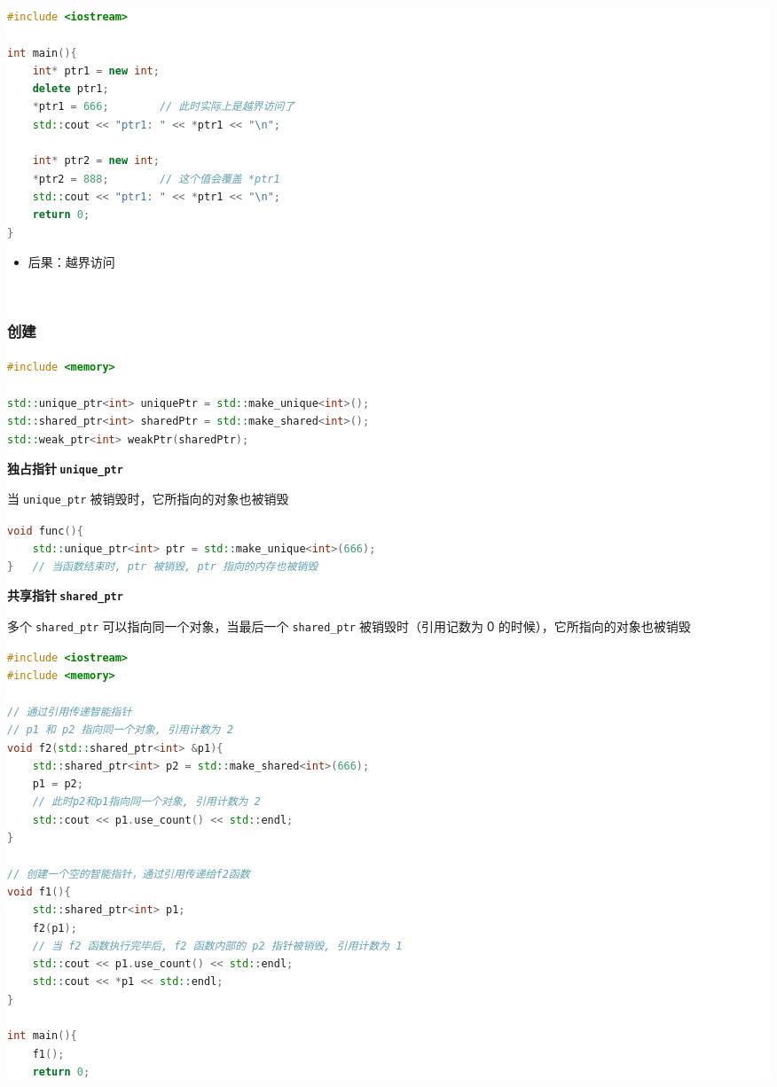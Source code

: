 ```cpp
#include <iostream>

int main(){
    int* ptr1 = new int;
    delete ptr1;
    *ptr1 = 666;        // 此时实际上是越界访问了
    std::cout << "ptr1: " << *ptr1 << "\n";

    int* ptr2 = new int;
    *ptr2 = 888;        // 这个值会覆盖 *ptr1
    std::cout << "ptr1: " << *ptr1 << "\n";
    return 0;
}
```

* 后果：越界访问

<br>

### 创建

```cpp
#include <memory>

std::unique_ptr<int> uniquePtr = std::make_unique<int>();
std::shared_ptr<int> sharedPtr = std::make_shared<int>();
std::weak_ptr<int> weakPtr(sharedPtr);
```

**独占指针 `unique_ptr`**

当 `unique_ptr` 被销毁时，它所指向的对象也被销毁

```cpp
void func(){
    std::unique_ptr<int> ptr = std::make_unique<int>(666);
}   // 当函数结束时, ptr 被销毁, ptr 指向的内存也被销毁
```

**共享指针 `shared_ptr`**

多个 `shared_ptr` 可以指向同一个对象，当最后一个 `shared_ptr` 被销毁时（引用记数为 0 的时候），它所指向的对象也被销毁

```cpp
#include <iostream>
#include <memory>

// 通过引用传递智能指针
// p1 和 p2 指向同一个对象, 引用计数为 2
void f2(std::shared_ptr<int> &p1){
    std::shared_ptr<int> p2 = std::make_shared<int>(666);
    p1 = p2;
    // 此时p2和p1指向同一个对象, 引用计数为 2
    std::cout << p1.use_count() << std::endl;
}

// 创建一个空的智能指针，通过引用传递给f2函数
void f1(){
    std::shared_ptr<int> p1;
    f2(p1);
    // 当 f2 函数执行完毕后, f2 函数内部的 p2 指针被销毁, 引用计数为 1
    std::cout << p1.use_count() << std::endl;
    std::cout << *p1 << std::endl;
}

int main(){
    f1();
    return 0;
```